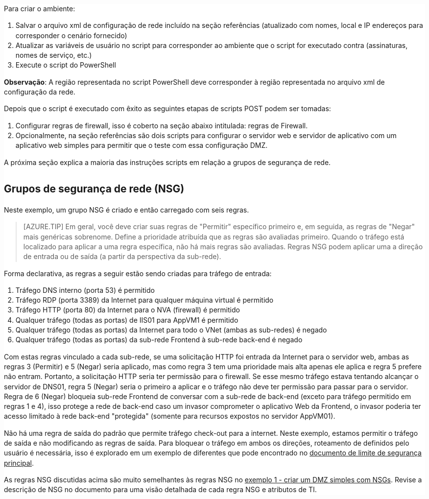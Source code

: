 Para criar o ambiente:

  1.    Salvar o arquivo xml de configuração de rede incluído na seção referências (atualizado com nomes, local e IP endereços para corresponder o cenário fornecido)
  2.    Atualizar as variáveis de usuário no script para corresponder ao ambiente que o script for executado contra (assinaturas, nomes de serviço, etc.)
  3.    Execute o script do PowerShell

**Observação**: A região representada no script PowerShell deve corresponder à região representada no arquivo xml de configuração da rede.

Depois que o script é executado com êxito as seguintes etapas de scripts POST podem ser tomadas:

1.  Configurar regras de firewall, isso é coberto na seção abaixo intitulada: regras de Firewall.
2.  Opcionalmente, na seção referências são dois scripts para configurar o servidor web e servidor de aplicativo com um aplicativo web simples para permitir que o teste com essa configuração DMZ.

A próxima seção explica a maioria das instruções scripts em relação a grupos de segurança de rede.

## <a name="network-security-groups-nsg"></a>Grupos de segurança de rede (NSG)
Neste exemplo, um grupo NSG é criado e então carregado com seis regras. 

>[AZURE.TIP] Em geral, você deve criar suas regras de "Permitir" específico primeiro e, em seguida, as regras de "Negar" mais genéricas sobrenome. Define a prioridade atribuída que as regras são avaliadas primeiro. Quando o tráfego está localizado para aplicar a uma regra específica, não há mais regras são avaliadas. Regras NSG podem aplicar uma a direção de entrada ou de saída (a partir da perspectiva da sub-rede).

Forma declarativa, as regras a seguir estão sendo criadas para tráfego de entrada:

1.  Tráfego DNS interno (porta 53) é permitido
2.  Tráfego RDP (porta 3389) da Internet para qualquer máquina virtual é permitido
3.  Tráfego HTTP (porta 80) da Internet para o NVA (firewall) é permitido
4.  Qualquer tráfego (todas as portas) de IIS01 para AppVM1 é permitido
5.  Qualquer tráfego (todas as portas) da Internet para todo o VNet (ambas as sub-redes) é negado
6.  Qualquer tráfego (todas as portas) da sub-rede Frontend à sub-rede back-end é negado

Com estas regras vinculado a cada sub-rede, se uma solicitação HTTP foi entrada da Internet para o servidor web, ambas as regras 3 (Permitir) e 5 (Negar) seria aplicado, mas como regra 3 tem uma prioridade mais alta apenas ele aplica e regra 5 prefere não entram. Portanto, a solicitação HTTP seria ter permissão para o firewall. Se esse mesmo tráfego estava tentando alcançar o servidor de DNS01, regra 5 (Negar) seria o primeiro a aplicar e o tráfego não deve ter permissão para passar para o servidor. Regra de 6 (Negar) bloqueia sub-rede Frontend de conversar com a sub-rede de back-end (exceto para tráfego permitido em regras 1 e 4), isso protege a rede de back-end caso um invasor comprometer o aplicativo Web da Frontend, o invasor poderia ter acesso limitado à rede back-end "protegida" (somente para recursos expostos no servidor AppVM01).

Não há uma regra de saída do padrão que permite tráfego check-out para a internet. Neste exemplo, estamos permitir o tráfego de saída e não modificando as regras de saída. Para bloquear o tráfego em ambos os direções, roteamento de definidos pelo usuário é necessária, isso é explorado em um exemplo de diferentes que pode encontrado no [documento de limite de segurança principal][HOME].

As regras NSG discutidas acima são muito semelhantes às regras NSG no [exemplo 1 - criar um DMZ simples com NSGs][Example1]. Revise a descrição de NSG no documento para uma visão detalhada de cada regra NSG e atributos de TI.


[1]: ./media/virtual-networks-dmz-nsg-fw-asm/example2design.png "Entrada DMZ com NSG"
[2]: ./media/virtual-networks-dmz-nsg-fw-asm/dstnaticon.png "Ícone NAT de destino"
[3]: ./media/virtual-networks-dmz-nsg-fw-asm/firewallrule.png "Regra de firewall"
[4]: ./media/virtual-networks-dmz-nsg-fw-asm/firewallruleactivate.png "Ativação de regra de firewall"
[HOME]: ../best-practices-network-security.md
[SampleApp]: ./virtual-networks-sample-app.md
[Example1]: ./virtual-networks-dmz-nsg-asm.md